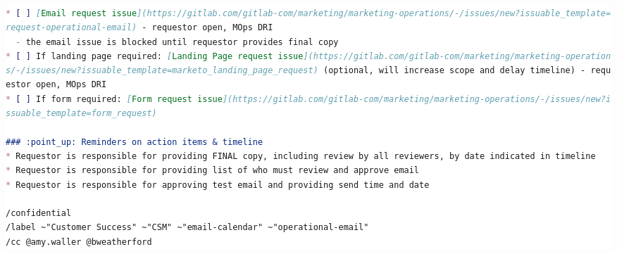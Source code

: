 ```markdown
* [ ] [Email request issue](https://gitlab.com/gitlab-com/marketing/marketing-operations/-/issues/new?issuable_template=request-operational-email) - requestor open, MOps DRI
  - the email issue is blocked until requestor provides final copy
* [ ] If landing page required: [Landing Page request issue](https://gitlab.com/gitlab-com/marketing/marketing-operations/-/issues/new?issuable_template=marketo_landing_page_request) (optional, will increase scope and delay timeline) - requestor open, MOps DRI
* [ ] If form required: [Form request issue](https://gitlab.com/gitlab-com/marketing/marketing-operations/-/issues/new?issuable_template=form_request)

### :point_up: Reminders on action items & timeline
* Requestor is responsible for providing FINAL copy, including review by all reviewers, by date indicated in timeline
* Requestor is responsible for providing list of who must review and approve email
* Requestor is responsible for approving test email and providing send time and date

/confidential
/label ~"Customer Success" ~"CSM" ~"email-calendar" ~"operational-email"
/cc @amy.waller @bweatherford
```
